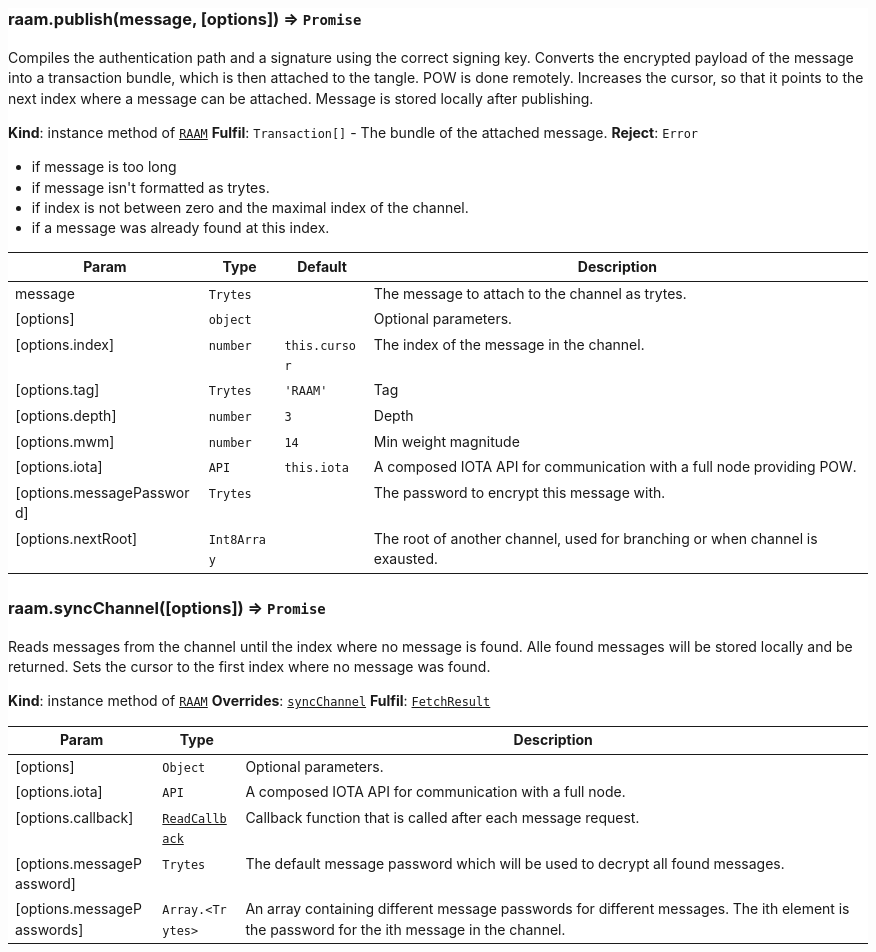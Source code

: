 <a name="RAAM+publish"></a>

### raam.publish(message, [options]) ⇒ <code>Promise</code>
Compiles the authentication path and a signature using the correct signing key. Converts the encrypted payload
of the message into a transaction bundle, which is then attached to the tangle. POW is done remotely.
Increases the cursor, so that it points to the next index where a message can be attached. Message is stored
locally after publishing.

**Kind**: instance method of [<code>RAAM</code>](#RAAM)
**Fulfil**: <code>Transaction[]</code> - The bundle of the attached message.
**Reject**: <code>Error</code>
- if message is too long
- if message isn't formatted as trytes.
- if index is not between zero and the maximal index of the channel.
- if a message was already found at this index.

| Param | Type | Default | Description |
| --- | --- | --- | --- |
| message | <code>Trytes</code> | | The message to attach to the channel as trytes. |
| [options] | <code>object</code> | | Optional parameters. |
| [options.index] | <code>number</code> | <code>this.cursor</code> | The index of the message in the channel. |
| [options.tag] | <code>Trytes</code> | <code>&#x27;RAAM&#x27;</code> | Tag |
| [options.depth] | <code>number</code> | <code>3</code> | Depth |
| [options.mwm] | <code>number</code> | <code>14</code> | Min weight magnitude |
| [options.iota] | <code>API</code> | <code>this.iota</code> | A composed IOTA API for communication with a full node providing POW. |
| [options.messagePassword] | <code>Trytes</code> | | The password to encrypt this message with. |
| [options.nextRoot] | <code>Int8Array</code> | | The root of another channel, used for branching or when channel is exausted. |

<a name="RAAMReader+syncChannel"></a>

### raam.syncChannel([options]) ⇒ <code>Promise</code>
Reads messages from the channel until the index where no message is found. Alle found messages will be stored locally
and be returned. Sets the cursor to the first index where no message was found.

**Kind**: instance method of [<code>RAAM</code>](#RAAM)
**Overrides**: [<code>syncChannel</code>](#RAAMReader+syncChannel)
**Fulfil**: [<code>FetchResult</code>](#FetchResult)

| Param | Type | Description |
| --- | --- | --- |
| [options] | <code>Object</code> | Optional parameters. |
| [options.iota] | <code>API</code> | A composed IOTA API for communication with a full node. |
| [options.callback] | [<code>ReadCallback</code>](#ReadCallback) | Callback function that is called after each message request. |
| [options.messagePassword] | <code>Trytes</code> | The default message password which will be used to decrypt all found messages. |
| [options.messagePasswords] | <code>Array.&lt;Trytes&gt;</code> | An array containing different message passwords for different messages. The ith element is the password for the ith message in the channel. |
